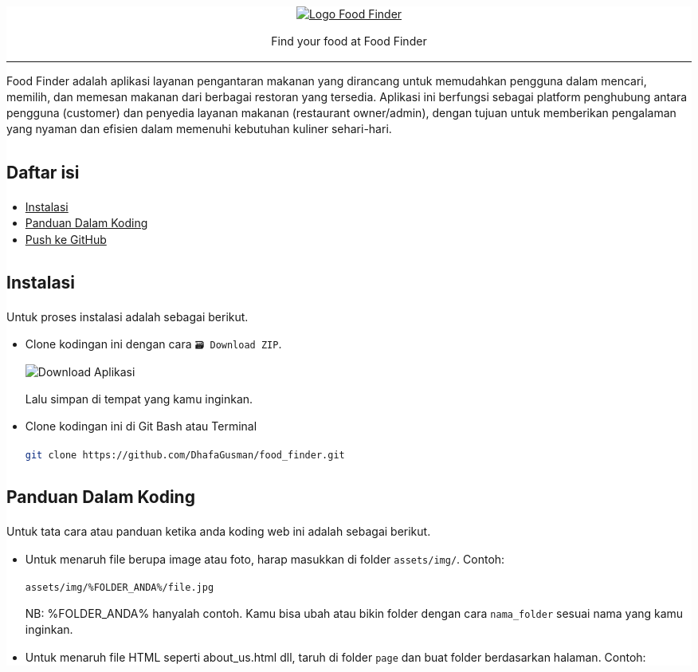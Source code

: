 <p align="center">
  <a href="#">
    <img src="https://github.com/user-attachments/assets/2176aa19-d8e5-4f8f-b95a-df9b9667b4fe" alt="Logo Food Finder" width="400">
  </a>
</p>

<p align="center">
  Find your food at Food Finder
</p>

---

Food Finder adalah aplikasi layanan pengantaran makanan yang dirancang untuk memudahkan pengguna dalam mencari, memilih, dan memesan makanan dari berbagai restoran yang tersedia. Aplikasi ini berfungsi sebagai platform penghubung antara pengguna (customer) dan penyedia layanan makanan (restaurant owner/admin), dengan tujuan untuk memberikan pengalaman yang nyaman dan efisien dalam memenuhi kebutuhan kuliner sehari-hari.

## Daftar isi

- [Instalasi](#instalasi)
- [Panduan Dalam Koding](#panduan-dalam-koding)
- [Push ke GitHub](#push-ke-github)

## Instalasi

Untuk proses instalasi adalah sebagai berikut.

- Clone kodingan ini dengan cara `🗃️ Download ZIP`.

  ![Download Aplikasi](https://media.giphy.com/media/v1.Y2lkPTc5MGI3NjExcnpwZ3NzeGxteXZtbHhmcXVtZGhjeWV2c3hrd2E2c3RlM3ZyMGk0cyZlcD12MV9pbnRlcm5hbF9naWZfYnlfaWQmY3Q9Zw/ABwL3b68E26LsqALSX/giphy.gif)

  Lalu simpan di tempat yang kamu inginkan.

- Clone kodingan ini di Git Bash atau Terminal

  ```bash
  git clone https://github.com/DhafaGusman/food_finder.git
  ```

## Panduan Dalam Koding

Untuk tata cara atau panduan ketika anda koding web ini adalah sebagai berikut.

- Untuk menaruh file berupa image atau foto, harap masukkan di folder `assets/img/`. Contoh:

  ```markdown
  assets/img/%FOLDER_ANDA%/file.jpg
  ```

  NB: %FOLDER_ANDA% hanyalah contoh. Kamu bisa ubah atau bikin folder dengan cara `nama_folder` sesuai nama yang kamu inginkan.

- Untuk menaruh file HTML seperti about_us.html dll, taruh di folder `page` dan buat folder berdasarkan halaman. Contoh:
